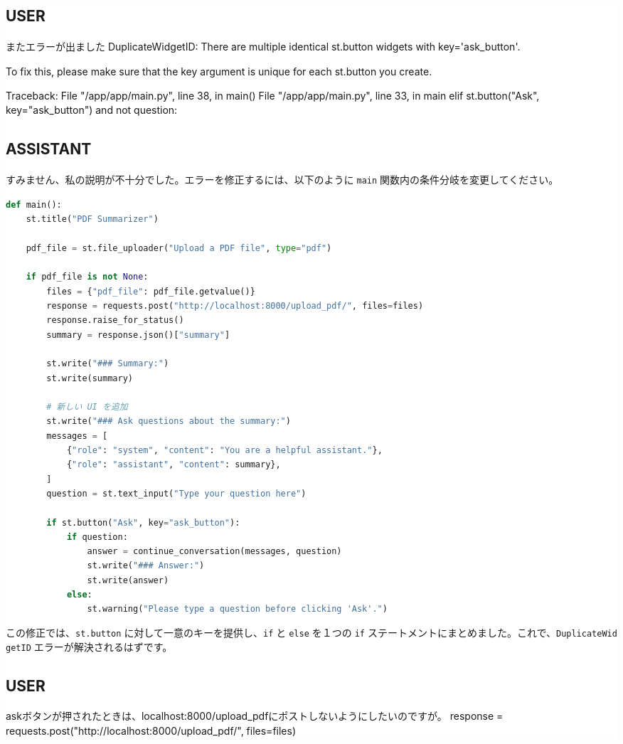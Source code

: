 ## USER
またエラーが出ました
DuplicateWidgetID: There are multiple identical st.button widgets with key='ask_button'.

To fix this, please make sure that the key argument is unique for each st.button you create.

Traceback:
File "/app/app/main.py", line 38, in <module>
    main()
File "/app/app/main.py", line 33, in main
    elif st.button("Ask", key="ask_button") and not question:

## ASSISTANT
すみません、私の説明が不十分でした。エラーを修正するには、以下のように `main` 関数内の条件分岐を変更してください。

```python
def main():
    st.title("PDF Summarizer")

    pdf_file = st.file_uploader("Upload a PDF file", type="pdf")

    if pdf_file is not None:
        files = {"pdf_file": pdf_file.getvalue()}
        response = requests.post("http://localhost:8000/upload_pdf/", files=files)
        response.raise_for_status()
        summary = response.json()["summary"]

        st.write("### Summary:")
        st.write(summary)

        # 新しい UI を追加
        st.write("### Ask questions about the summary:")
        messages = [
            {"role": "system", "content": "You are a helpful assistant."},
            {"role": "assistant", "content": summary},
        ]
        question = st.text_input("Type your question here")

        if st.button("Ask", key="ask_button"):
            if question:
                answer = continue_conversation(messages, question)
                st.write("### Answer:")
                st.write(answer)
            else:
                st.warning("Please type a question before clicking 'Ask'.")
```

この修正では、`st.button` に対して一意のキーを提供し、`if` と `else` を１つの `if` ステートメントにまとめました。これで、`DuplicateWidgetID` エラーが解決されるはずです。

## USER
askボタンが押されたときは、localhost:8000/upload_pdfにポストしないようにしたいのですが。
        response = requests.post("http://localhost:8000/upload_pdf/", files=files)
